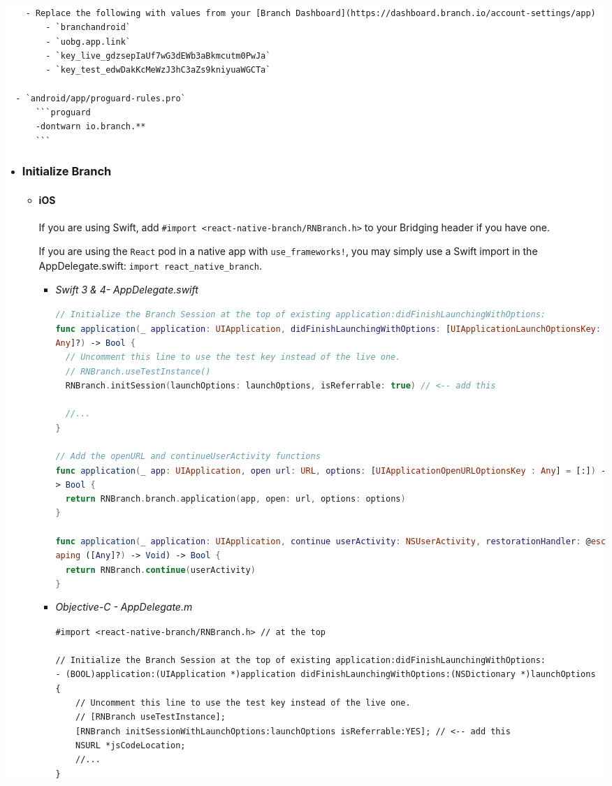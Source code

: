         - Replace the following with values from your [Branch Dashboard](https://dashboard.branch.io/account-settings/app)
            - `branchandroid`
            - `uobg.app.link`
            - `key_live_gdzsepIaUf7wG3dEWb3aBkmcutm0PwJa`
            - `key_test_edwDakKcMeWzJ3hC3aZs9kniyuaWGCTa`

      - `android/app/proguard-rules.pro`
          ```proguard
          -dontwarn io.branch.**
          ```

- ### Initialize Branch

    - #### iOS

        If you are using Swift, add `#import <react-native-branch/RNBranch.h>` to your Bridging header if you have one.

        If you are using the `React` pod in a native app with `use_frameworks!`, you may simply use a Swift import in the AppDelegate.swift: `import react_native_branch`.

        - *Swift 3 & 4- AppDelegate.swift*

            ```swift hl_lines="3 4 5 10 11 12 13 14 15 16 17"
            // Initialize the Branch Session at the top of existing application:didFinishLaunchingWithOptions:
            func application(_ application: UIApplication, didFinishLaunchingWithOptions: [UIApplicationLaunchOptionsKey: Any]?) -> Bool {
              // Uncomment this line to use the test key instead of the live one.
              // RNBranch.useTestInstance()
              RNBranch.initSession(launchOptions: launchOptions, isReferrable: true) // <-- add this

              //...
            }

            // Add the openURL and continueUserActivity functions
            func application(_ app: UIApplication, open url: URL, options: [UIApplicationOpenURLOptionsKey : Any] = [:]) -> Bool {
              return RNBranch.branch.application(app, open: url, options: options)
            }

            func application(_ application: UIApplication, continue userActivity: NSUserActivity, restorationHandler: @escaping ([Any]?) -> Void) -> Bool {
              return RNBranch.continue(userActivity)
            }
            ```

        - *Objective-C - AppDelegate.m*

            ```objc hl_lines="1 6 7 8 14 15 16 17 18 19 20 21 22 23"
            #import <react-native-branch/RNBranch.h> // at the top

            // Initialize the Branch Session at the top of existing application:didFinishLaunchingWithOptions:
            - (BOOL)application:(UIApplication *)application didFinishLaunchingWithOptions:(NSDictionary *)launchOptions
            {
                // Uncomment this line to use the test key instead of the live one.
                // [RNBranch useTestInstance];
                [RNBranch initSessionWithLaunchOptions:launchOptions isReferrable:YES]; // <-- add this
                NSURL *jsCodeLocation;
                //...
            }
